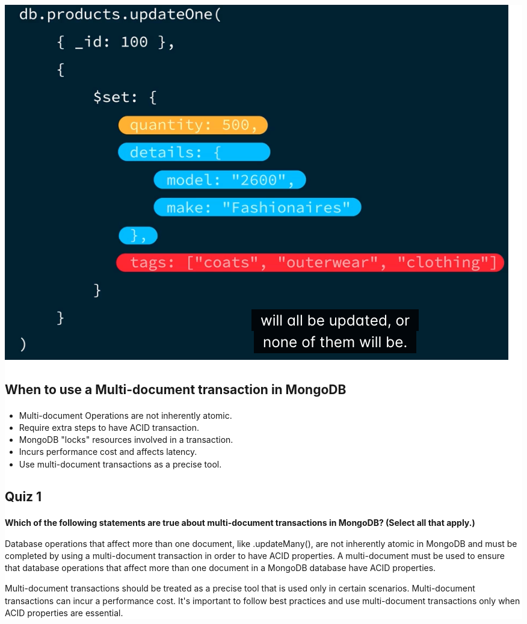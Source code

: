 ![img.png](Images3/img.png)

## When to use a Multi-document transaction in MongoDB

* Multi-document Operations are not inherently atomic.
* Require extra steps to have ACID transaction.
* MongoDB "locks" resources involved in a transaction.
* Incurs performance cost and affects latency.
* Use multi-document transactions as a precise tool.

## Quiz 1

**Which of the following statements are true about multi-document transactions in MongoDB? (Select all that apply.)**

Database operations that affect more than one document, like .updateMany(), are not inherently atomic in MongoDB and must be completed by using a multi-document transaction in order to have ACID properties.
A multi-document must be used to ensure that database operations that affect more than one document in a MongoDB database have ACID properties.

Multi-document transactions should be treated as a precise tool that is used only in certain scenarios.
Multi-document transactions can incur a performance cost. It's important to follow best practices and use multi-document transactions only when ACID properties are essential.

